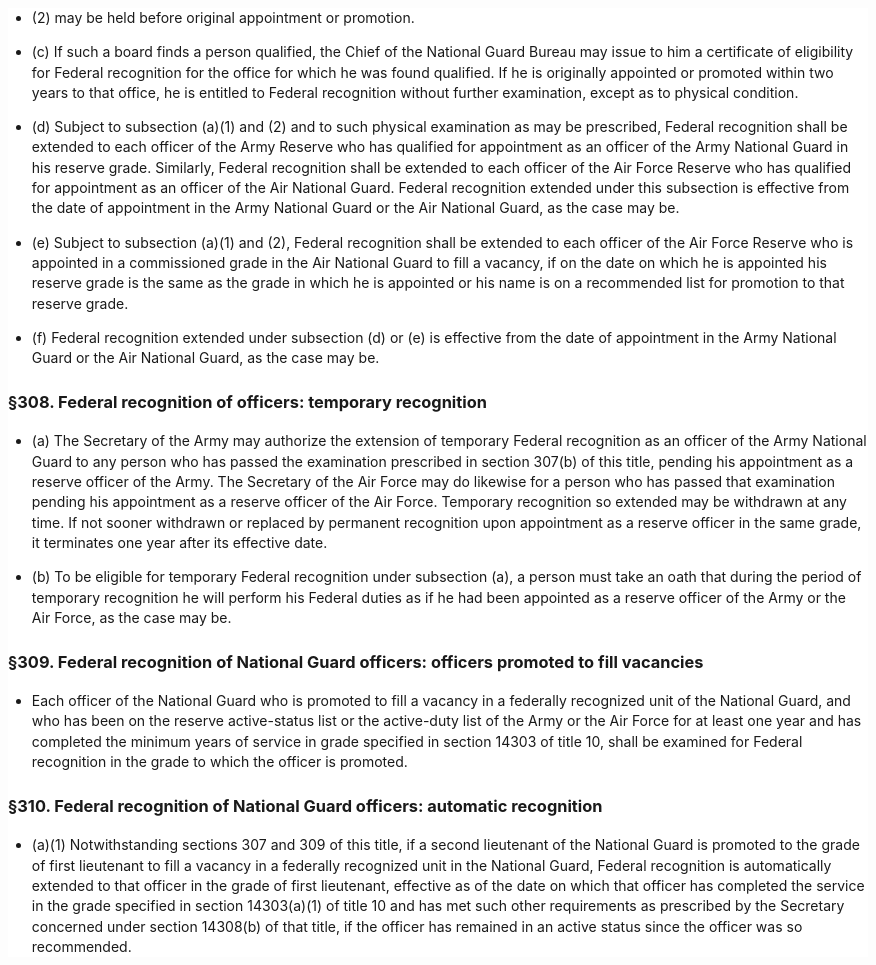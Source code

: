   * (2) may be held before original appointment or promotion.


* (c) If such a board finds a person qualified, the Chief of the National Guard Bureau may issue to him a certificate of eligibility for Federal recognition for the office for which he was found qualified. If he is originally appointed or promoted within two years to that office, he is entitled to Federal recognition without further examination, except as to physical condition.

* (d) Subject to subsection (a)(1) and (2) and to such physical examination as may be prescribed, Federal recognition shall be extended to each officer of the Army Reserve who has qualified for appointment as an officer of the Army National Guard in his reserve grade. Similarly, Federal recognition shall be extended to each officer of the Air Force Reserve who has qualified for appointment as an officer of the Air National Guard. Federal recognition extended under this subsection is effective from the date of appointment in the Army National Guard or the Air National Guard, as the case may be.

* (e) Subject to subsection (a)(1) and (2), Federal recognition shall be extended to each officer of the Air Force Reserve who is appointed in a commissioned grade in the Air National Guard to fill a vacancy, if on the date on which he is appointed his reserve grade is the same as the grade in which he is appointed or his name is on a recommended list for promotion to that reserve grade.

* (f) Federal recognition extended under subsection (d) or (e) is effective from the date of appointment in the Army National Guard or the Air National Guard, as the case may be.

### §308. Federal recognition of officers: temporary recognition
* (a) The Secretary of the Army may authorize the extension of temporary Federal recognition as an officer of the Army National Guard to any person who has passed the examination prescribed in section 307(b) of this title, pending his appointment as a reserve officer of the Army. The Secretary of the Air Force may do likewise for a person who has passed that examination pending his appointment as a reserve officer of the Air Force. Temporary recognition so extended may be withdrawn at any time. If not sooner withdrawn or replaced by permanent recognition upon appointment as a reserve officer in the same grade, it terminates one year after its effective date.

* (b) To be eligible for temporary Federal recognition under subsection (a), a person must take an oath that during the period of temporary recognition he will perform his Federal duties as if he had been appointed as a reserve officer of the Army or the Air Force, as the case may be.

### §309. Federal recognition of National Guard officers: officers promoted to fill vacancies
* Each officer of the National Guard who is promoted to fill a vacancy in a federally recognized unit of the National Guard, and who has been on the reserve active-status list or the active-duty list of the Army or the Air Force for at least one year and has completed the minimum years of service in grade specified in section 14303 of title 10, shall be examined for Federal recognition in the grade to which the officer is promoted.

### §310. Federal recognition of National Guard officers: automatic recognition
* (a)(1) Notwithstanding sections 307 and 309 of this title, if a second lieutenant of the National Guard is promoted to the grade of first lieutenant to fill a vacancy in a federally recognized unit in the National Guard, Federal recognition is automatically extended to that officer in the grade of first lieutenant, effective as of the date on which that officer has completed the service in the grade specified in section 14303(a)(1) of title 10 and has met such other requirements as prescribed by the Secretary concerned under section 14308(b) of that title, if the officer has remained in an active status since the officer was so recommended.
